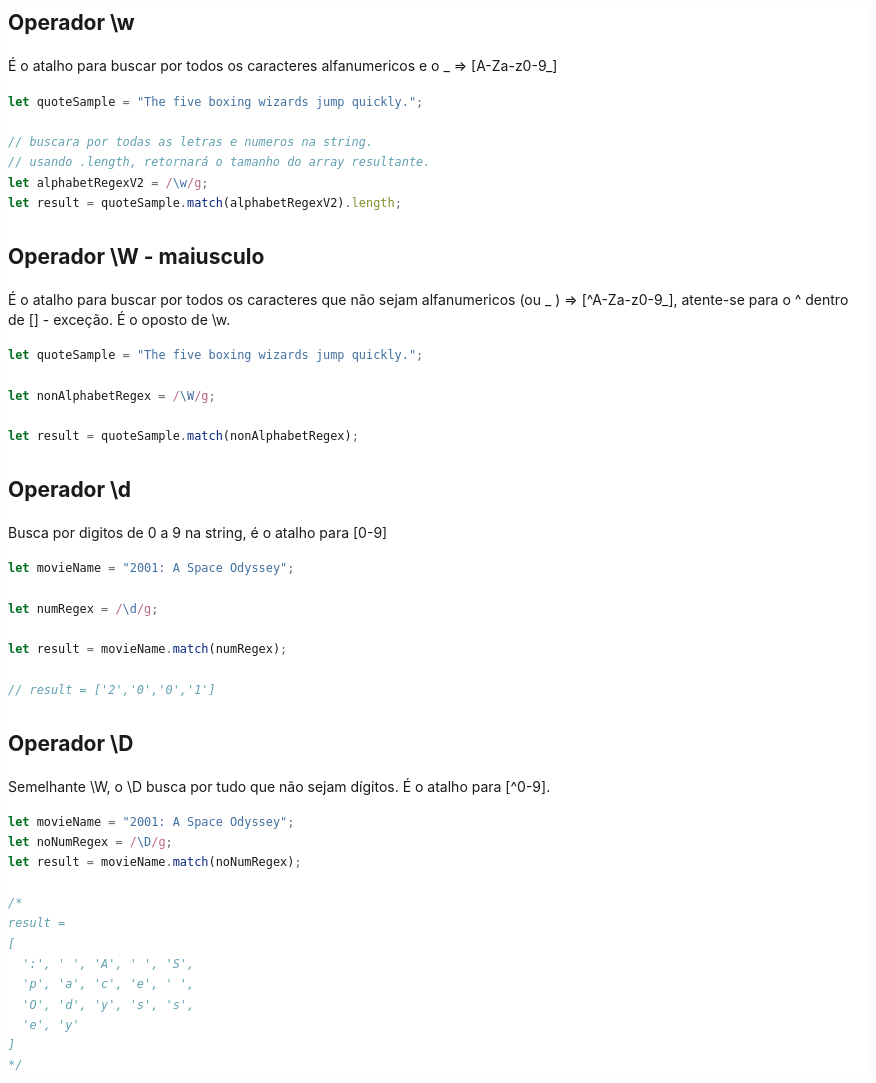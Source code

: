 ## Operador \w

É o atalho para buscar por todos os caracteres alfanumericos e o _ => [A-Za-z0-9_]

```js
let quoteSample = "The five boxing wizards jump quickly.";

// buscara por todas as letras e numeros na string.
// usando .length, retornará o tamanho do array resultante.
let alphabetRegexV2 = /\w/g;
let result = quoteSample.match(alphabetRegexV2).length;
```

## Operador \W - maiusculo

É o atalho para buscar por todos os caracteres que não sejam alfanumericos (ou _ ) => [^A-Za-z0-9_], atente-se para o ^ dentro de [] - exceção. É o oposto de \w.

```js
let quoteSample = "The five boxing wizards jump quickly.";

let nonAlphabetRegex = /\W/g;

let result = quoteSample.match(nonAlphabetRegex);
```

## Operador \d

Busca por digitos de 0 a 9 na string, é o atalho para [0-9]

```js
let movieName = "2001: A Space Odyssey";

let numRegex = /\d/g;

let result = movieName.match(numRegex);

// result = ['2','0','0','1']
```

## Operador \D

Semelhante \W, o \D busca por tudo que não sejam dígitos. É o atalho para [^0-9].

```js
let movieName = "2001: A Space Odyssey";
let noNumRegex = /\D/g;
let result = movieName.match(noNumRegex);

/*
result =
[
  ':', ' ', 'A', ' ', 'S',
  'p', 'a', 'c', 'e', ' ',
  'O', 'd', 'y', 's', 's',
  'e', 'y'
]
*/
```
